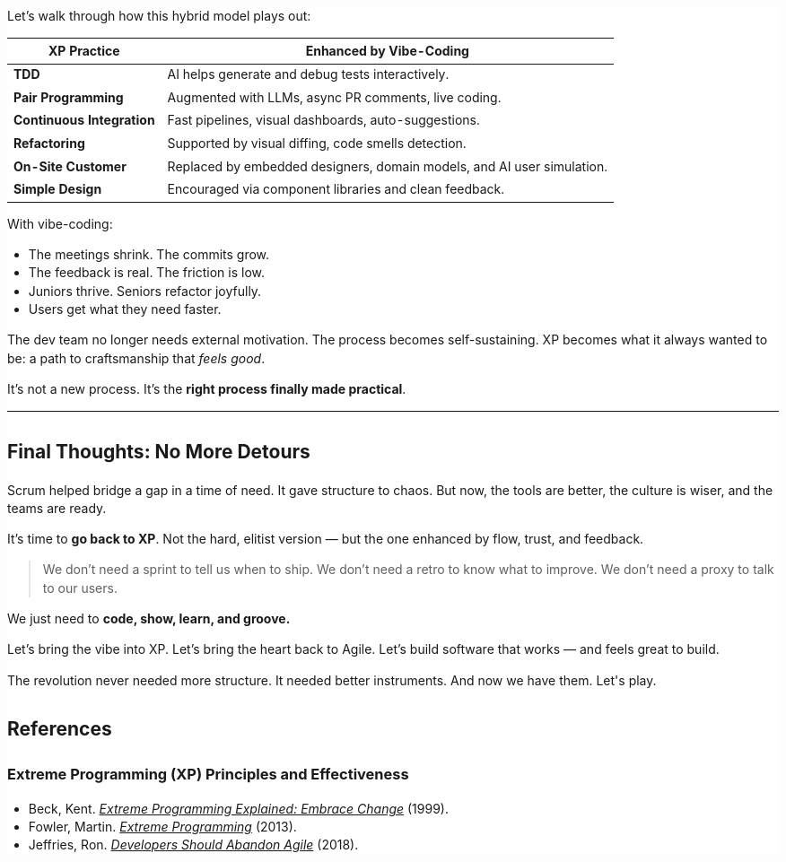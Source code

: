 Let’s walk through how this hybrid model plays out:

| XP Practice                | Enhanced by Vibe-Coding                                                |
| -------------------------- | ---------------------------------------------------------------------- |
| **TDD**                    | AI helps generate and debug tests interactively.                       |
| **Pair Programming**       | Augmented with LLMs, async PR comments, live coding.                   |
| **Continuous Integration** | Fast pipelines, visual dashboards, auto-suggestions.                   |
| **Refactoring**            | Supported by visual diffing, code smells detection.                    |
| **On-Site Customer**       | Replaced by embedded designers, domain models, and AI user simulation. |
| **Simple Design**          | Encouraged via component libraries and clean feedback.                 |

With vibe-coding:

* The meetings shrink. The commits grow.
* The feedback is real. The friction is low.
* Juniors thrive. Seniors refactor joyfully.
* Users get what they need faster.

The dev team no longer needs external motivation. The process becomes self-sustaining. XP becomes what it always wanted to be: a path to craftsmanship that *feels good*.

It’s not a new process. It’s the **right process finally made practical**.

---

## Final Thoughts: No More Detours

Scrum helped bridge a gap in a time of need. It gave structure to chaos. But now, the tools are better, the culture is wiser, and the teams are ready.

It’s time to **go back to XP**. Not the hard, elitist version — but the one enhanced by flow, trust, and feedback.

> We don’t need a sprint to tell us when to ship.
> We don’t need a retro to know what to improve.
> We don’t need a proxy to talk to our users.

We just need to **code, show, learn, and groove.**

Let’s bring the vibe into XP. Let’s bring the heart back to Agile.
Let’s build software that works — and feels great to build.

The revolution never needed more structure. It needed better instruments. And now we have them. Let's play.


## References

### Extreme Programming (XP) Principles and Effectiveness
- Beck, Kent. [_Extreme Programming Explained: Embrace Change_](https://www.amazon.com/Extreme-Programming-Explained-Embrace-Change/dp/0321278658) (1999).
- Fowler, Martin. [_Extreme Programming_](https://martinfowler.com/bliki/ExtremeProgramming.html) (2013).
- Jeffries, Ron. [_Developers Should Abandon Agile_](https://ronjeffries.com/articles/018-01ff/abandon-1/) (2018).
